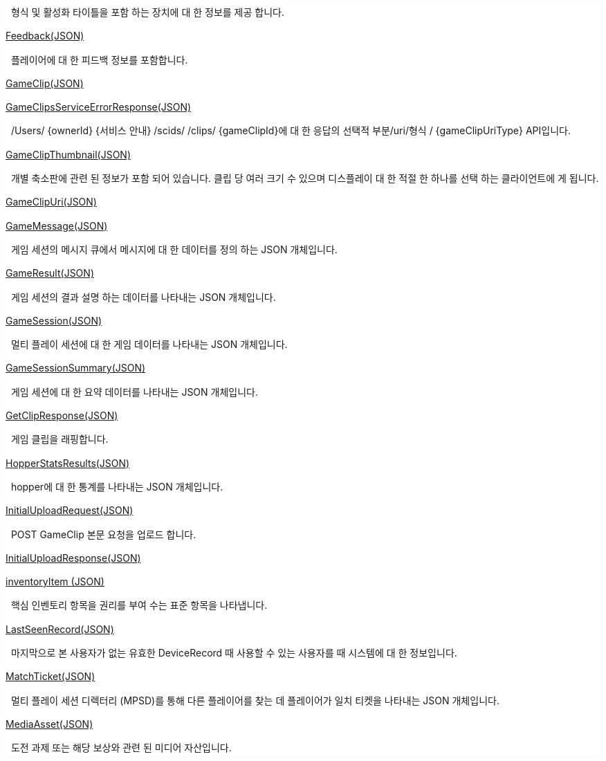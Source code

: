&nbsp;&nbsp;형식 및 활성화 타이틀을 포함 하는 장치에 대 한 정보를 제공 합니다.

[Feedback(JSON)](json-feedback.md)

&nbsp;&nbsp;플레이어에 대 한 피드백 정보를 포함합니다.

[GameClip(JSON)](json-gameclip.md)

[GameClipsServiceErrorResponse(JSON)](json-gameclipsserviceerrorresponse.md)

&nbsp;&nbsp;/Users/ {ownerId} {서비스 안내} /scids/ /clips/ {gameClipId}에 대 한 응답의 선택적 부분/uri/형식 / {gameClipUriType} API입니다.

[GameClipThumbnail(JSON)](json-gameclipthumbnail.md)

&nbsp;&nbsp;개별 축소판에 관련 된 정보가 포함 되어 있습니다. 클립 당 여러 크기 수 있으며 디스플레이 대 한 적절 한 하나를 선택 하는 클라이언트에 게 됩니다.

[GameClipUri(JSON)](json-gameclipuri.md)

[GameMessage(JSON)](json-gamemessage.md)

&nbsp;&nbsp;게임 세션의 메시지 큐에서 메시지에 대 한 데이터를 정의 하는 JSON 개체입니다.

[GameResult(JSON)](json-gameresult.md)

&nbsp;&nbsp;게임 세션의 결과 설명 하는 데이터를 나타내는 JSON 개체입니다.

[GameSession(JSON)](json-gamesession.md)

&nbsp;&nbsp;멀티 플레이 세션에 대 한 게임 데이터를 나타내는 JSON 개체입니다.

[GameSessionSummary(JSON)](json-gamesessionsummary.md)

&nbsp;&nbsp;게임 세션에 대 한 요약 데이터를 나타내는 JSON 개체입니다.

[GetClipResponse(JSON)](json-getclipresponse.md)

&nbsp;&nbsp;게임 클립을 래핑합니다.

[HopperStatsResults(JSON)](json-hopperstatsresults.md)

&nbsp;&nbsp;hopper에 대 한 통계를 나타내는 JSON 개체입니다.

[InitialUploadRequest(JSON)](json-initialuploadrequest.md)

&nbsp;&nbsp;POST GameClip 본문 요청을 업로드 합니다.

[InitialUploadResponse(JSON)](json-initialuploadresponse.md)

[inventoryItem (JSON)](json-inventoryitem.md)

&nbsp;&nbsp;핵심 인벤토리 항목을 권리를 부여 수는 표준 항목을 나타냅니다.

[LastSeenRecord(JSON)](json-lastseenrecord.md)

&nbsp;&nbsp;마지막으로 본 사용자가 없는 유효한 DeviceRecord 때 사용할 수 있는 사용자를 때 시스템에 대 한 정보입니다.

[MatchTicket(JSON)](json-matchticket.md)

&nbsp;&nbsp;멀티 플레이 세션 디렉터리 (MPSD)를 통해 다른 플레이어를 찾는 데 플레이어가 일치 티켓을 나타내는 JSON 개체입니다.

[MediaAsset(JSON)](json-mediaasset.md)

&nbsp;&nbsp;도전 과제 또는 해당 보상와 관련 된 미디어 자산입니다.
